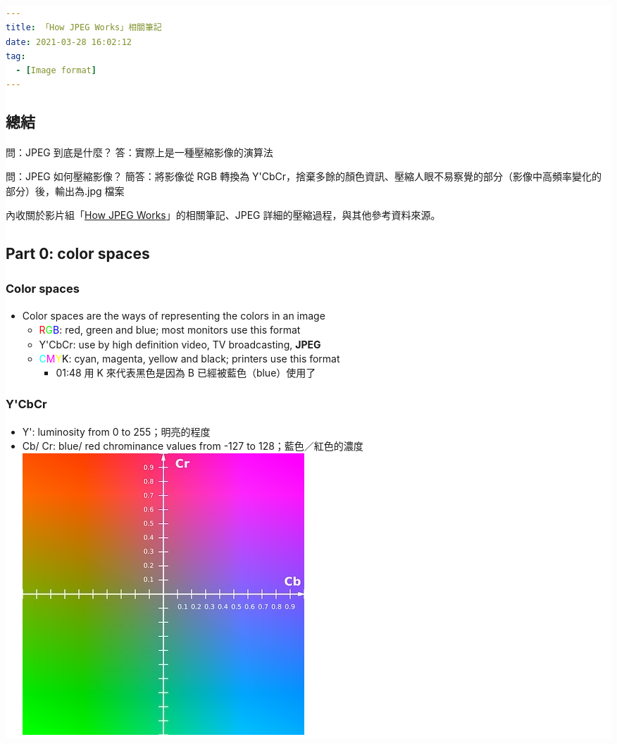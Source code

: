 ```yaml
---
title: 「How JPEG Works」相關筆記
date: 2021-03-28 16:02:12
tag:
  - [Image format]
---
```


## 總結

問：JPEG 到底是什麼？
答：實際上是一種壓縮影像的演算法

問：JPEG 如何壓縮影像？
簡答：將影像從 RGB 轉換為 Y'CbCr，捨棄多餘的顏色資訊、壓縮人眼不易察覺的部分（影像中高頻率變化的部分）後，輸出為.jpg 檔案

內收關於影片組「[How JPEG Works](https://www.youtube.com/playlist?list=PLzH6n4zXuckoAod3z31QEST1ZaizBuNHh)」的相關筆記、JPEG 詳細的壓縮過程，與其他參考資料來源。



## Part 0: color spaces

<iframe width="560" height="315" src="https://www.youtube.com/embed/LFXN9PiOGtY" title="YouTube video player" frameborder="0" allow="accelerometer; autoplay; clipboard-write; encrypted-media; gyroscope; picture-in-picture" allowfullscreen></iframe>

### Color spaces

- Color spaces are the ways of representing the colors in an image
  - <span style="color: #FF0000;">R</span><span style="color: #00FF00;">G</span><span style="color: #0000FF;">B</span>: red, green and blue; most monitors use this format
  - Y'CbCr: use by high definition video, TV broadcasting, **JPEG**
  - <span style="color: #00FFFF">C</span><span style="color: #FF00FF">M</span><span style="color: #FFFF00">Y</span><span style="color: #000000">K</span>: cyan, magenta, yellow and black; printers use this format
    - 01:48 用 K 來代表黑色是因為 B 已經被藍色（blue）使用了

### Y'CbCr

- Y': luminosity from 0 to 255；明亮的程度
- Cb/ Cr: blue/ red chrominance values from -127 to 128；藍色／紅色的濃度
  ![The CbCr plane at constant luma Y′=0.5](/2021/how-jpeg-works/Y50_CbCr_Scaled.jpg)